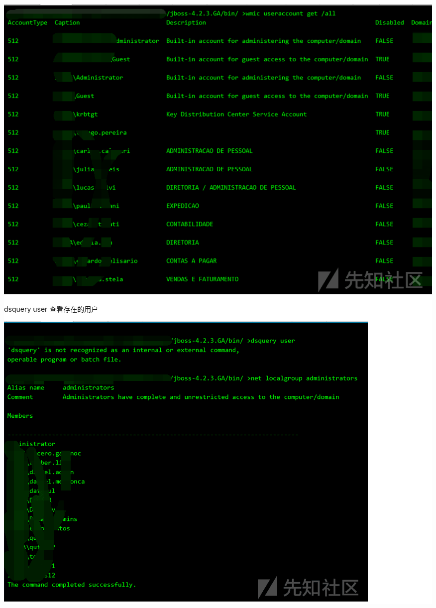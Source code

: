 [![](assets/1698897116-d95d16f3a53ca13f642dded00b8c70cf.png)](https://xzfile.aliyuncs.com/media/upload/picture/20210422114829-998fface-a31d-1.png)

dsquery user 查看存在的用户

[![](assets/1698897116-e9f4b49839a93a02ff1665d9951ab7ed.png)](https://xzfile.aliyuncs.com/media/upload/picture/20210422114841-a0e937cc-a31d-1.png)

